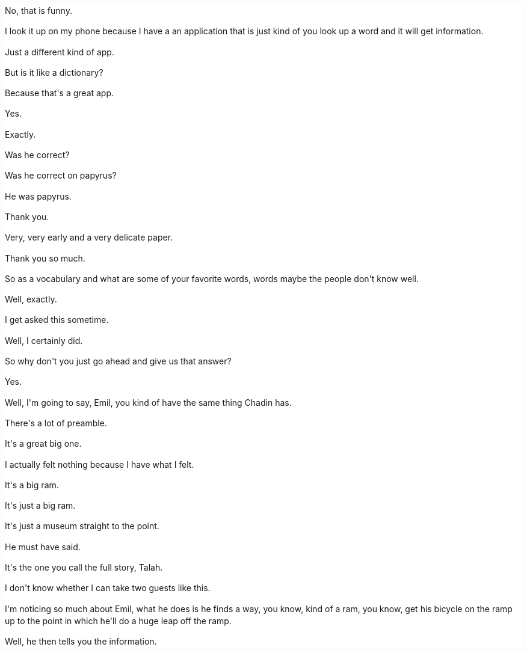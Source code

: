 No, that is funny.

I look it up on my phone because I have a an application that is just kind of you look up a word and it will get information.

Just a different kind of app.

But is it like a dictionary?

Because that's a great app.

Yes.

Exactly.

Was he correct?

Was he correct on papyrus?

He was papyrus.

Thank you.

Very, very early and a very delicate paper.

Thank you so much.

So as a vocabulary and what are some of your favorite words, words maybe the people don't know well.

Well, exactly.

I get asked this sometime.

Well, I certainly did.

So why don't you just go ahead and give us that answer?

Yes.

Well, I'm going to say, Emil, you kind of have the same thing Chadin has.

There's a lot of preamble.

It's a great big one.

I actually felt nothing because I have what I felt.

It's a big ram.

It's just a big ram.

It's just a museum straight to the point.

He must have said.

It's the one you call the full story, Talah.

I don't know whether I can take two guests like this.

I'm noticing so much about Emil, what he does is he finds a way, you know, kind of a ram, you know, get his bicycle on the ramp up to the point in which he'll do a huge leap off the ramp.

Well, he then tells you the information.
